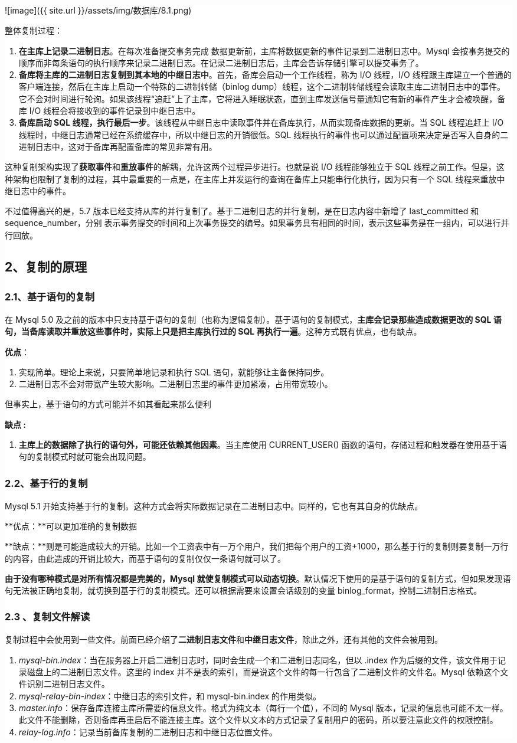 ![image]({{ site.url }}/assets/img/数据库/8.1.png)

整体复制过程：

1. **在主库上记录二进制日志**。在每次准备提交事务完成 数据更新前，主库将数据更新的事件记录到二进制日志中。Mysql 会按事务提交的顺序而非每条语句的执行顺序来记录二进制日志。在记录二进制日志后，主库会告诉存储引擎可以提交事务了。
2. **备库将主库的二进制日志复制到其本地的中继日志中**。首先，备库会启动一个工作线程，称为 I/O 线程，I/O 线程跟主库建立一个普通的客户端连接，然后在主库上启动一个特殊的二进制转储（binlog dump）线程，这个二进制转储线程会读取主库二进制日志中的事件。它不会对时间进行轮询。如果该线程“追赶”上了主库，它将进入睡眠状态，直到主库发送信号量通知它有新的事件产生才会被唤醒，备库 I/O 线程会将接收到的事件记录到中继日志中。
3. **备库启动 SQL 线程，执行最后一步**。该线程从中继日志中读取事件并在备库执行，从而实现备库数据的更新。当 SQL 线程追赶上 I/O 线程时，中继日志通常已经在系统缓存中，所以中继日志的开销很低。SQL 线程执行的事件也可以通过配置项来决定是否写入自身的二进制日志中，这对于备库再配置备库的常见非常有用。

这种复制架构实现了**获取事件**和**重放事件**的解耦，允许这两个过程异步进行。也就是说 I/O 线程能够独立于 SQL 线程之前工作。但是，这种架构也限制了复制的过程，其中最重要的一点是，在主库上并发运行的查询在备库上只能串行化执行，因为只有一个 SQL 线程来重放中继日志中的事件。

不过值得高兴的是，5.7 版本已经支持从库的并行复制了。基于二进制日志的并行复制，是在日志内容中新增了 last_committed 和 sequence_number，分别 表示事务提交的时间和上次事务提交的编号。如果事务具有相同的时间，表示这些事务是在一组内，可以进行并行回放。

## 2、复制的原理

### 2.1、基于语句的复制

   在 Mysql 5.0 及之前的版本中只支持基于语句的复制（也称为逻辑复制）。基于语句的复制模式，**主库会记录那些造成数据更改的 SQL 语句，当备库读取并重放这些事件时，实际上只是把主库执行过的 SQL 再执行一遍**。这种方式既有优点，也有缺点。

**优点**：

1. 实现简单。理论上来说，只要简单地记录和执行 SQL 语句，就能够让主备保持同步。
2. 二进制日志不会对带宽产生较大影响。二进制日志里的事件更加紧凑，占用带宽较小。

但事实上，基于语句的方式可能并不如其看起来那么便利

**缺点 :**

1. **主库上的数据除了执行的语句外，可能还依赖其他因素**。当主库使用 CURRENT_USER() 函数的语句，存储过程和触发器在使用基于语句的复制模式时就可能会出现问题。

### 2.2、基于行的复制

Mysql 5.1 开始支持基于行的复制。这种方式会将实际数据记录在二进制日志中。同样的，它也有其自身的优缺点。

**优点：**可以更加准确的复制数据

**缺点：**则是可能造成较大的开销。比如一个工资表中有一万个用户，我们把每个用户的工资+1000，那么基于行的复制则要复制一万行的内容，由此造成的开销比较大，而基于语句的复制仅仅一条语句就可以了。

**由于没有哪种模式是对所有情况都是完美的，Mysql 就使复制模式可以动态切换**。默认情况下使用的是基于语句的复制方式，但如果发现语句无法被正确地复制，就切换到基于行的复制模式。还可以根据需要来设置会话级别的变量 binlog_format，控制二进制日志格式。

### 2.3 、复制文件解读

复制过程中会使用到一些文件。前面已经介绍了**二进制日志文件**和**中继日志文件**，除此之外，还有其他的文件会被用到。

1. *mysql-bin.index*：当在服务器上开启二进制日志时，同时会生成一个和二进制日志同名，但以 .index 作为后缀的文件，该文件用于记录磁盘上的二进制日志文件。这里的 index 并不是表的索引，而是说这个文件的每一行包含了二进制文件的文件名。Mysql 依赖这个文件识别二进制日志文件。
2. *mysql-relay-bin-index*：中继日志的索引文件，和 mysql-bin.index 的作用类似。
3. *master.info*：保存备库连接主库所需要的信息文件。格式为纯文本（每行一个值），不同的 Mysql 版本，记录的信息也可能不太一样。此文件不能删除，否则备库再重启后不能连接主库。这个文件以文本的方式记录了复制用户的密码，所以要注意此文件的权限控制。
4. *relay-log.info*：记录当前备库复制的二进制日志和中继日志位置文件。
